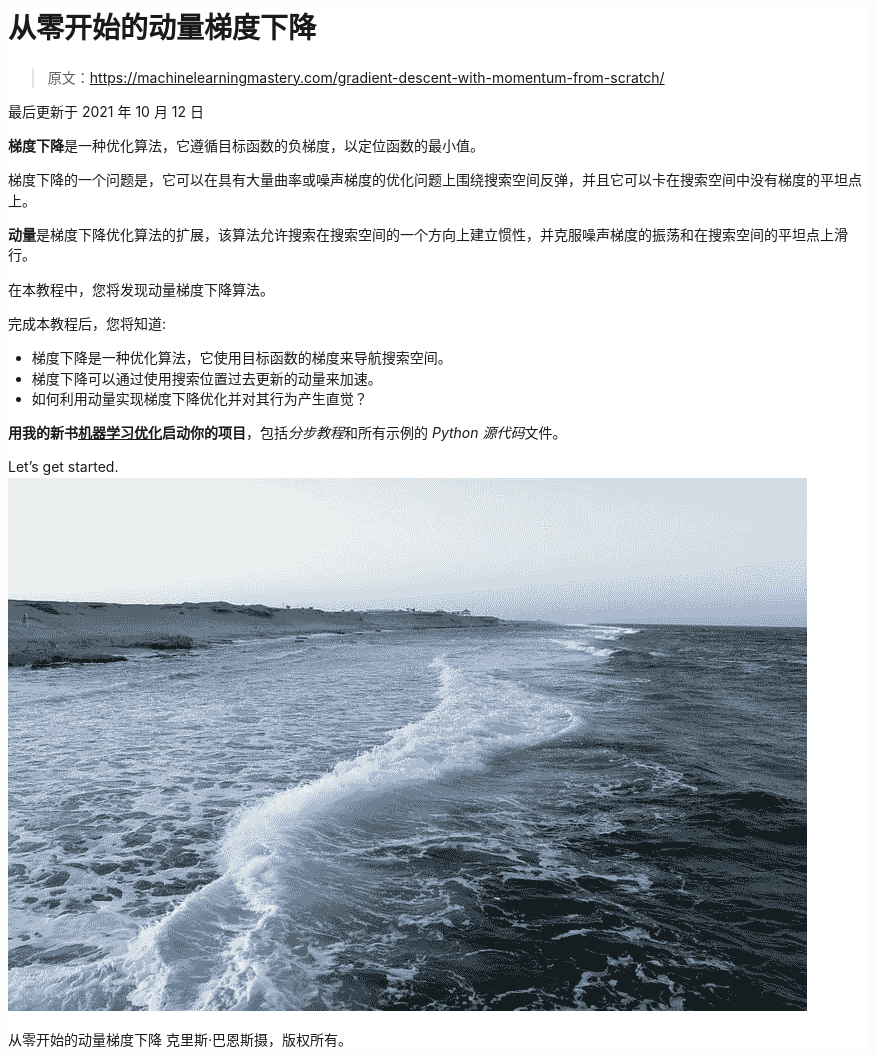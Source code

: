 # 从零开始的动量梯度下降

> 原文：<https://machinelearningmastery.com/gradient-descent-with-momentum-from-scratch/>

最后更新于 2021 年 10 月 12 日

**梯度下降**是一种优化算法，它遵循目标函数的负梯度，以定位函数的最小值。

梯度下降的一个问题是，它可以在具有大量曲率或噪声梯度的优化问题上围绕搜索空间反弹，并且它可以卡在搜索空间中没有梯度的平坦点上。

**动量**是梯度下降优化算法的扩展，该算法允许搜索在搜索空间的一个方向上建立惯性，并克服噪声梯度的振荡和在搜索空间的平坦点上滑行。

在本教程中，您将发现动量梯度下降算法。

完成本教程后，您将知道:

*   梯度下降是一种优化算法，它使用目标函数的梯度来导航搜索空间。
*   梯度下降可以通过使用搜索位置过去更新的动量来加速。
*   如何利用动量实现梯度下降优化并对其行为产生直觉？

**用我的新书[机器学习优化](https://machinelearningmastery.com/optimization-for-machine-learning/)启动你的项目**，包括*分步教程*和所有示例的 *Python 源代码*文件。

Let’s get started.![Gradient Descent With Momentum from Scratch](img/42379d993b8e5202bafee8095cfd2e7f.png)

从零开始的动量梯度下降
克里斯·巴恩斯摄，版权所有。
